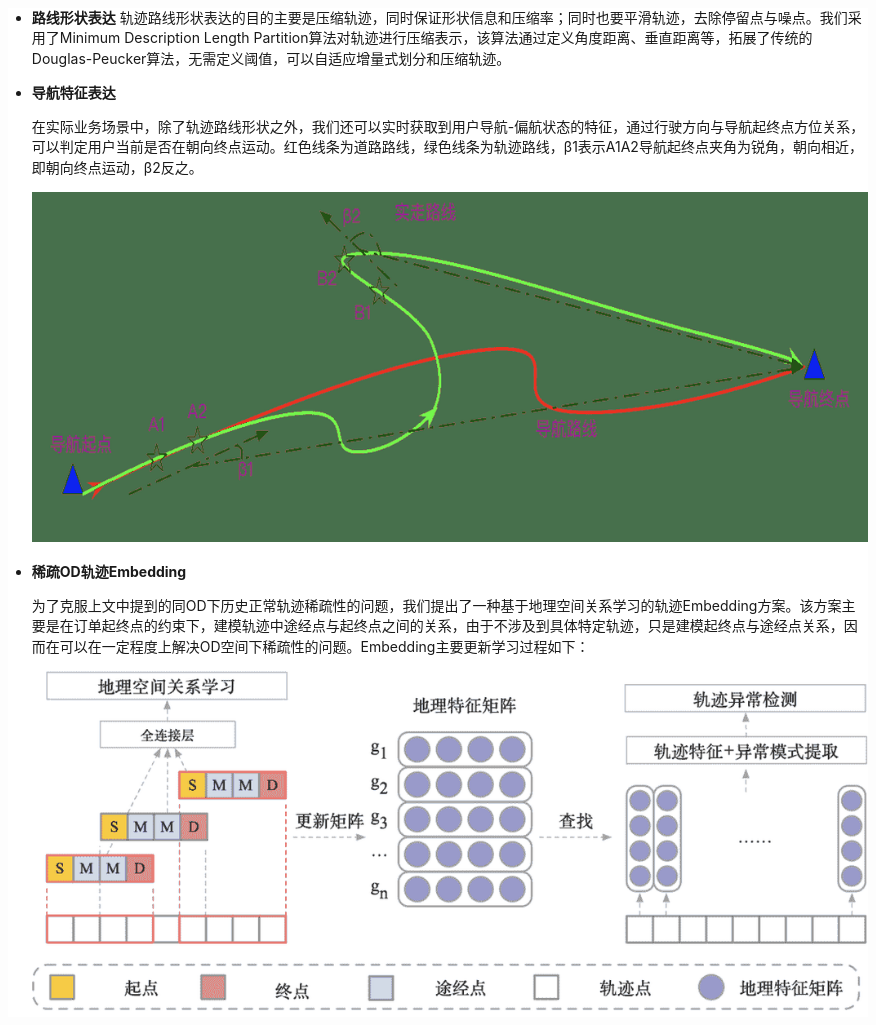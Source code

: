 *   **路线形状表达**
    轨迹路线形状表达的目的主要是压缩轨迹，同时保证形状信息和压缩率；同时也要平滑轨迹，去除停留点与噪点。我们采用了Minimum Description Length Partition算法对轨迹进行压缩表示，该算法通过定义角度距离、垂直距离等，拓展了传统的Douglas-Peucker算法，无需定义阈值，可以自适应增量式划分和压缩轨迹。

*   **导航特征表达**

    在实际业务场景中，除了轨迹路线形状之外，我们还可以实时获取到用户导航-偏航状态的特征，通过行驶方向与导航起终点方位关系，可以判定用户当前是否在朝向终点运动。红色线条为道路路线，绿色线条为轨迹路线，β1表示A1A2导航起终点夹角为锐角，朝向相近，即朝向终点运动，β2反之。

    ![](../img/43b0f1d35caa0a8f502471110bc92130.png)

*   **稀疏OD轨迹Embedding**

    为了克服上文中提到的同OD下历史正常轨迹稀疏性的问题，我们提出了一种基于地理空间关系学习的轨迹Embedding方案。该方案主要是在订单起终点的约束下，建模轨迹中途经点与起终点之间的关系，由于不涉及到具体特定轨迹，只是建模起终点与途经点关系，因而在可以在一定程度上解决OD空间下稀疏性的问题。Embedding主要更新学习过程如下： 

    ![](../img/e5fbf8bd898e606db145453d761af43d.png)
